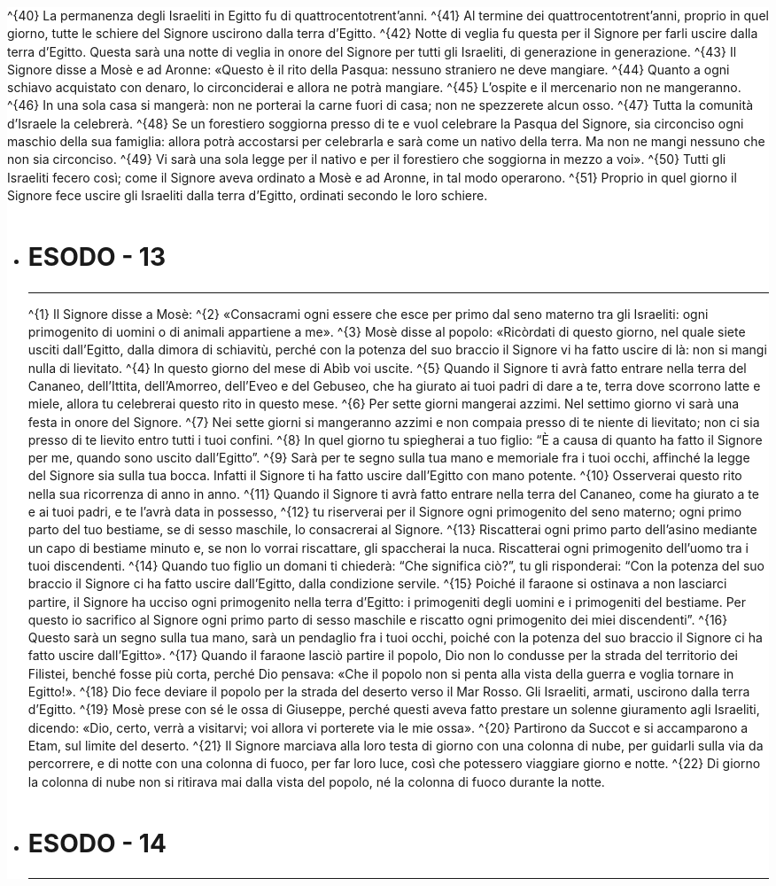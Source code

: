   ^{40} La permanenza degli Israeliti in Egitto fu di quattrocentotrent’anni. ^{41} Al termine dei quattrocentotrent’anni, proprio in quel giorno, tutte le schiere del Signore uscirono dalla terra d’Egitto. ^{42} Notte di veglia fu questa per il Signore per farli uscire dalla terra d’Egitto. Questa sarà una notte di veglia in onore del Signore per tutti gli Israeliti, di generazione in generazione.
  ^{43} Il Signore disse a Mosè e ad Aronne: «Questo è il rito della Pasqua: nessuno straniero ne deve mangiare.
  ^{44} Quanto a ogni schiavo acquistato con denaro, lo circonciderai e allora ne potrà mangiare.
  ^{45} L’ospite e il mercenario non ne mangeranno.
  ^{46} In una sola casa si mangerà: non ne porterai la carne fuori di casa; non ne spezzerete alcun osso.
  ^{47} Tutta la comunità d’Israele la celebrerà. ^{48} Se un forestiero soggiorna presso di te e vuol celebrare la Pasqua del Signore, sia circonciso ogni maschio della sua famiglia: allora potrà accostarsi per celebrarla e sarà come un nativo della terra. Ma non ne mangi nessuno che non sia circonciso.
  ^{49} Vi sarà una sola legge per il nativo e per il forestiero che soggiorna in mezzo a voi».
  ^{50} Tutti gli Israeliti fecero così; come il Signore aveva ordinato a Mosè e ad Aronne, in tal modo operarono.
  ^{51} Proprio in quel giorno il Signore fece uscire gli Israeliti dalla terra d’Egitto, ordinati secondo le loro schiere.
- # ESODO - 13
  --------------------------------
  
  ^{1} Il Signore disse a Mosè: ^{2} «Consacrami ogni essere che esce per primo dal seno materno tra gli Israeliti: ogni primogenito di uomini o di animali appartiene a me».
  ^{3} Mosè disse al popolo: «Ricòrdati di questo giorno, nel quale siete usciti dall’Egitto, dalla dimora di schiavitù, perché con la potenza del suo braccio il Signore vi ha fatto uscire di là: non si mangi nulla di lievitato. ^{4} In questo giorno del mese di Abìb voi uscite. ^{5} Quando il Signore ti avrà fatto entrare nella terra del Cananeo, dell’Ittita, dell’Amorreo, dell’Eveo e del Gebuseo, che ha giurato ai tuoi padri di dare a te, terra dove scorrono latte e miele, allora tu celebrerai questo rito in questo mese.
  ^{6} Per sette giorni mangerai azzimi. Nel settimo giorno vi sarà una festa in onore del Signore.
  ^{7} Nei sette giorni si mangeranno azzimi e non compaia presso di te niente di lievitato; non ci sia presso di te lievito entro tutti i tuoi confini.
  ^{8} In quel giorno tu spiegherai a tuo figlio: “È a causa di quanto ha fatto il Signore per me, quando sono uscito dall’Egitto”.
  ^{9} Sarà per te segno sulla tua mano e memoriale fra i tuoi occhi, affinché la legge del Signore sia sulla tua bocca. Infatti il Signore ti ha fatto uscire dall’Egitto con mano potente. ^{10} Osserverai questo rito nella sua ricorrenza di anno in anno.
  ^{11} Quando il Signore ti avrà fatto entrare nella terra del Cananeo, come ha giurato a te e ai tuoi padri, e te l’avrà data in possesso, ^{12} tu riserverai per il Signore ogni primogenito del seno materno; ogni primo parto del tuo bestiame, se di sesso maschile, lo consacrerai al Signore. ^{13} Riscatterai ogni primo parto dell’asino mediante un capo di bestiame minuto e, se non lo vorrai riscattare, gli spaccherai la nuca. Riscatterai ogni primogenito dell’uomo tra i tuoi discendenti. ^{14} Quando tuo figlio un domani ti chiederà: “Che significa ciò?”, tu gli risponderai: “Con la potenza del suo braccio il Signore ci ha fatto uscire dall’Egitto, dalla condizione servile. ^{15} Poiché il faraone si ostinava a non lasciarci partire, il Signore ha ucciso ogni primogenito nella terra d’Egitto: i primogeniti degli uomini e i primogeniti del bestiame. Per questo io sacrifico al Signore ogni primo parto di sesso maschile e riscatto ogni primogenito dei miei discendenti”. ^{16} Questo sarà un segno sulla tua mano, sarà un pendaglio fra i tuoi occhi, poiché con la potenza del suo braccio il Signore ci ha fatto uscire dall’Egitto».
  ^{17} Quando il faraone lasciò partire il popolo, Dio non lo condusse per la strada del territorio dei Filistei, benché fosse più corta, perché Dio pensava: «Che il popolo non si penta alla vista della guerra e voglia tornare in Egitto!». ^{18} Dio fece deviare il popolo per la strada del deserto verso il Mar Rosso. Gli Israeliti, armati, uscirono dalla terra d’Egitto. ^{19} Mosè prese con sé le ossa di Giuseppe, perché questi aveva fatto prestare un solenne giuramento agli Israeliti, dicendo: «Dio, certo, verrà a visitarvi; voi allora vi porterete via le mie ossa». ^{20} Partirono da Succot e si accamparono a Etam, sul limite del deserto. ^{21} Il Signore marciava alla loro testa di giorno con una colonna di nube, per guidarli sulla via da percorrere, e di notte con una colonna di fuoco, per far loro luce, così che potessero viaggiare giorno e notte. ^{22} Di giorno la colonna di nube non si ritirava mai dalla vista del popolo, né la colonna di fuoco durante la notte.
- # ESODO - 14
  --------------------------------
  